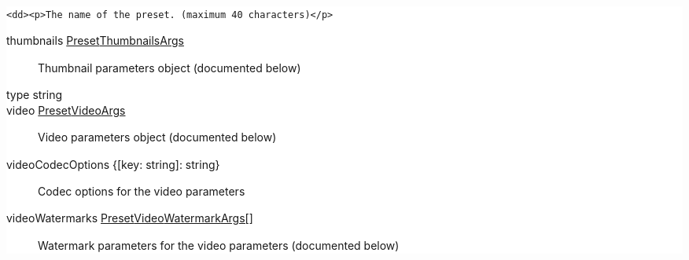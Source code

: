     <dd><p>The name of the preset. (maximum 40 characters)</p>
</dd><dt class="property-optional"
            title="Optional">
        <span id="state_thumbnails_nodejs">
<a data-swiftype-name="resource-property" data-swiftype-type="text" href="#state_thumbnails_nodejs" style="color: inherit; text-decoration: inherit;">thumbnails</a>
</span>
        <span class="property-indicator"></span>
        <span class="property-type"><a href="#presetthumbnails">Preset<wbr>Thumbnails<wbr>Args</a></span>
    </dt>
    <dd><p>Thumbnail parameters object (documented below)</p>
</dd><dt class="property-optional"
            title="Optional">
        <span id="state_type_nodejs">
<a data-swiftype-name="resource-property" data-swiftype-type="text" href="#state_type_nodejs" style="color: inherit; text-decoration: inherit;">type</a>
</span>
        <span class="property-indicator"></span>
        <span class="property-type">string</span>
    </dt>
    <dd></dd><dt class="property-optional"
            title="Optional">
        <span id="state_video_nodejs">
<a data-swiftype-name="resource-property" data-swiftype-type="text" href="#state_video_nodejs" style="color: inherit; text-decoration: inherit;">video</a>
</span>
        <span class="property-indicator"></span>
        <span class="property-type"><a href="#presetvideo">Preset<wbr>Video<wbr>Args</a></span>
    </dt>
    <dd><p>Video parameters object (documented below)</p>
</dd><dt class="property-optional"
            title="Optional">
        <span id="state_videocodecoptions_nodejs">
<a data-swiftype-name="resource-property" data-swiftype-type="text" href="#state_videocodecoptions_nodejs" style="color: inherit; text-decoration: inherit;">video<wbr>Codec<wbr>Options</a>
</span>
        <span class="property-indicator"></span>
        <span class="property-type">{[key: string]: string}</span>
    </dt>
    <dd><p>Codec options for the video parameters</p>
</dd><dt class="property-optional"
            title="Optional">
        <span id="state_videowatermarks_nodejs">
<a data-swiftype-name="resource-property" data-swiftype-type="text" href="#state_videowatermarks_nodejs" style="color: inherit; text-decoration: inherit;">video<wbr>Watermarks</a>
</span>
        <span class="property-indicator"></span>
        <span class="property-type"><a href="#presetvideowatermark">Preset<wbr>Video<wbr>Watermark<wbr>Args[]</a></span>
    </dt>
    <dd><p>Watermark parameters for the video parameters (documented below)</p>
</dd></dl>
</pulumi-choosable>
</div>
